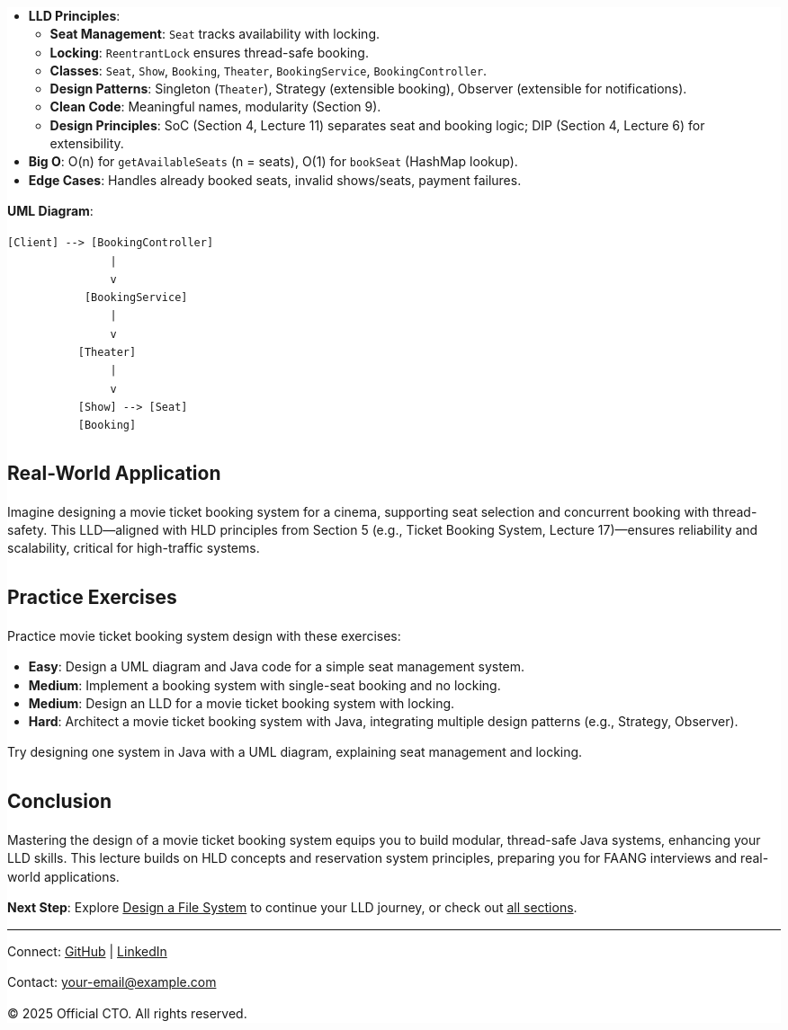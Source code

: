 ```java
```
- **LLD Principles**:
  - **Seat Management**: `Seat` tracks availability with locking.
  - **Locking**: `ReentrantLock` ensures thread-safe booking.
  - **Classes**: `Seat`, `Show`, `Booking`, `Theater`, `BookingService`, `BookingController`.
  - **Design Patterns**: Singleton (`Theater`), Strategy (extensible booking), Observer (extensible for notifications).
  - **Clean Code**: Meaningful names, modularity (Section 9).
  - **Design Principles**: SoC (Section 4, Lecture 11) separates seat and booking logic; DIP (Section 4, Lecture 6) for extensibility.
- **Big O**: O(n) for `getAvailableSeats` (n = seats), O(1) for `bookSeat` (HashMap lookup).
- **Edge Cases**: Handles already booked seats, invalid shows/seats, payment failures.

**UML Diagram**:
```
[Client] --> [BookingController]
                |
                v
            [BookingService]
                |
                v
           [Theater]
                |
                v
           [Show] --> [Seat]
           [Booking]
```

## Real-World Application
Imagine designing a movie ticket booking system for a cinema, supporting seat selection and concurrent booking with thread-safety. This LLD—aligned with HLD principles from Section 5 (e.g., Ticket Booking System, Lecture 17)—ensures reliability and scalability, critical for high-traffic systems.

## Practice Exercises
Practice movie ticket booking system design with these exercises:
- **Easy**: Design a UML diagram and Java code for a simple seat management system.
- **Medium**: Implement a booking system with single-seat booking and no locking.
- **Medium**: Design an LLD for a movie ticket booking system with locking.
- **Hard**: Architect a movie ticket booking system with Java, integrating multiple design patterns (e.g., Strategy, Observer).

Try designing one system in Java with a UML diagram, explaining seat management and locking.

## Conclusion
Mastering the design of a movie ticket booking system equips you to build modular, thread-safe Java systems, enhancing your LLD skills. This lecture builds on HLD concepts and reservation system principles, preparing you for FAANG interviews and real-world applications.

**Next Step**: Explore [Design a File System](/interview-section/lld/file-system) to continue your LLD journey, or check out [all sections](/interview-section/).

---

<footer>
  <p>Connect: <a href="https://github.com/your-profile">GitHub</a> | <a href="https://linkedin.com/in/your-profile">LinkedIn</a></p>
  <p>Contact: <a href="mailto:your-email@example.com">your-email@example.com</a></p>
  <p>&copy; 2025 Official CTO. All rights reserved.</p>
</footer>
